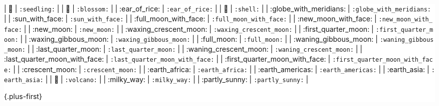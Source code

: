 | :seedling: | `:seedling:` |
| :blossom: | `:blossom:` |
| :ear\_of\_rice: | `:ear_of_rice:` |
| :shell: | `:shell:` |
| :globe\_with\_meridians: | `:globe_with_meridians:` |
| :sun\_with\_face: | `:sun_with_face:` |
| :full\_moon\_with\_face: | `:full_moon_with_face:` |
| :new\_moon\_with\_face: | `:new_moon_with_face:` |
| :new\_moon: | `:new_moon:` |
| :waxing\_crescent\_moon: | `:waxing_crescent_moon:` |
| :first\_quarter\_moon: | `:first_quarter_moon:` |
| :waxing\_gibbous\_moon: | `:waxing_gibbous_moon:` |
| :full\_moon: | `:full_moon:` |
| :waning\_gibbous\_moon: | `:waning_gibbous_moon:` |
| :last\_quarter\_moon: | `:last_quarter_moon:` |
| :waning\_crescent\_moon: | `:waning_crescent_moon:` |
| :last\_quarter\_moon\_with\_face: | `:last_quarter_moon_with_face:` |
| :first\_quarter\_moon\_with\_face: | `:first_quarter_moon_with_face:` |
| :crescent\_moon: | `:crescent_moon:` |
| :earth\_africa: | `:earth_africa:` |
| :earth\_americas: | `:earth_americas:` |
| :earth\_asia: | `:earth_asia:` |
| :volcano: | `:volcano:` |
| :milky\_way: | `:milky_way:` |
| :partly\_sunny: | `:partly_sunny:` |

{.plus-first}

